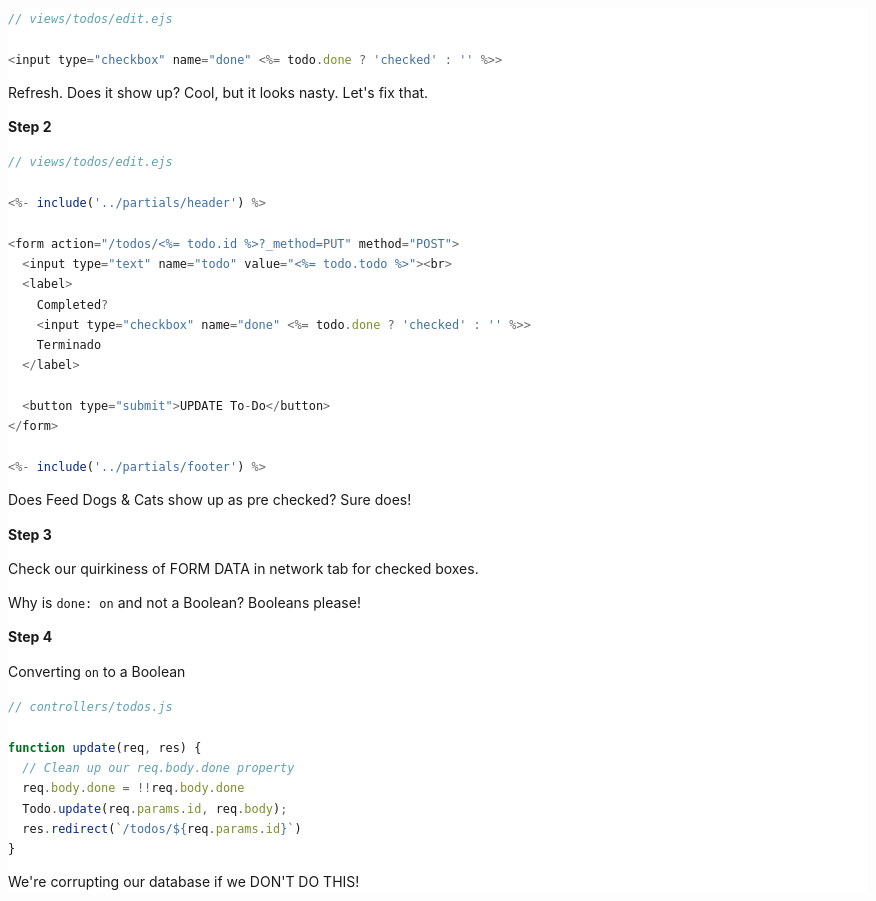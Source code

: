 ```js
// views/todos/edit.ejs

<input type="checkbox" name="done" <%= todo.done ? 'checked' : '' %>>
```

Refresh. Does it show up? Cool, but it looks nasty. Let's fix that.

**Step 2**

```js
// views/todos/edit.ejs

<%- include('../partials/header') %>

<form action="/todos/<%= todo.id %>?_method=PUT" method="POST">
  <input type="text" name="todo" value="<%= todo.todo %>"><br>
  <label>
    Completed?
    <input type="checkbox" name="done" <%= todo.done ? 'checked' : '' %>>
    Terminado
  </label>

  <button type="submit">UPDATE To-Do</button>
</form>

<%- include('../partials/footer') %>
```

Does Feed Dogs & Cats show up as pre checked? Sure does! 

**Step 3**

Check our quirkiness of FORM DATA in network tab for checked boxes.

Why is `done: on` and not a Boolean? Booleans please!

**Step 4**

Converting `on` to a Boolean

```js
// controllers/todos.js

function update(req, res) {
  // Clean up our req.body.done property
  req.body.done = !!req.body.done
  Todo.update(req.params.id, req.body);
  res.redirect(`/todos/${req.params.id}`)
}
```

We're corrupting our database if we DON'T DO THIS!

